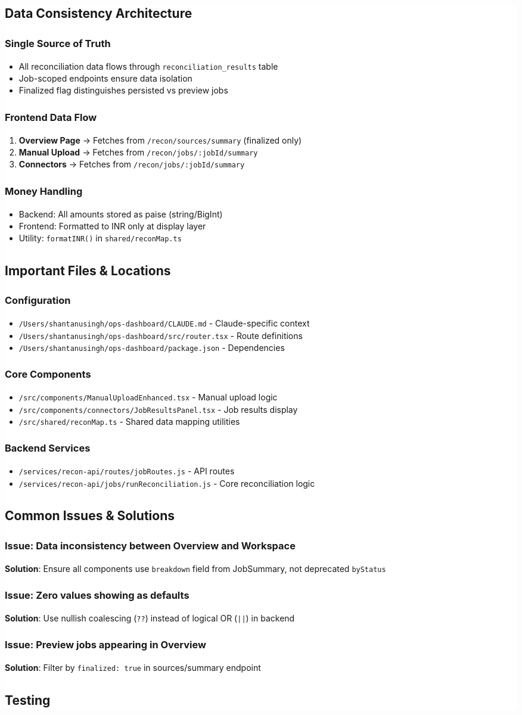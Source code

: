 ## Data Consistency Architecture

### Single Source of Truth
- All reconciliation data flows through `reconciliation_results` table
- Job-scoped endpoints ensure data isolation
- Finalized flag distinguishes persisted vs preview jobs

### Frontend Data Flow
1. **Overview Page** → Fetches from `/recon/sources/summary` (finalized only)
2. **Manual Upload** → Fetches from `/recon/jobs/:jobId/summary`
3. **Connectors** → Fetches from `/recon/jobs/:jobId/summary`

### Money Handling
- Backend: All amounts stored as paise (string/BigInt)
- Frontend: Formatted to INR only at display layer
- Utility: `formatINR()` in `shared/reconMap.ts`

## Important Files & Locations

### Configuration
- `/Users/shantanusingh/ops-dashboard/CLAUDE.md` - Claude-specific context
- `/Users/shantanusingh/ops-dashboard/src/router.tsx` - Route definitions
- `/Users/shantanusingh/ops-dashboard/package.json` - Dependencies

### Core Components
- `/src/components/ManualUploadEnhanced.tsx` - Manual upload logic
- `/src/components/connectors/JobResultsPanel.tsx` - Job results display
- `/src/shared/reconMap.ts` - Shared data mapping utilities

### Backend Services
- `/services/recon-api/routes/jobRoutes.js` - API routes
- `/services/recon-api/jobs/runReconciliation.js` - Core reconciliation logic

## Common Issues & Solutions

### Issue: Data inconsistency between Overview and Workspace
**Solution**: Ensure all components use `breakdown` field from JobSummary, not deprecated `byStatus`

### Issue: Zero values showing as defaults
**Solution**: Use nullish coalescing (`??`) instead of logical OR (`||`) in backend

### Issue: Preview jobs appearing in Overview
**Solution**: Filter by `finalized: true` in sources/summary endpoint

## Testing
